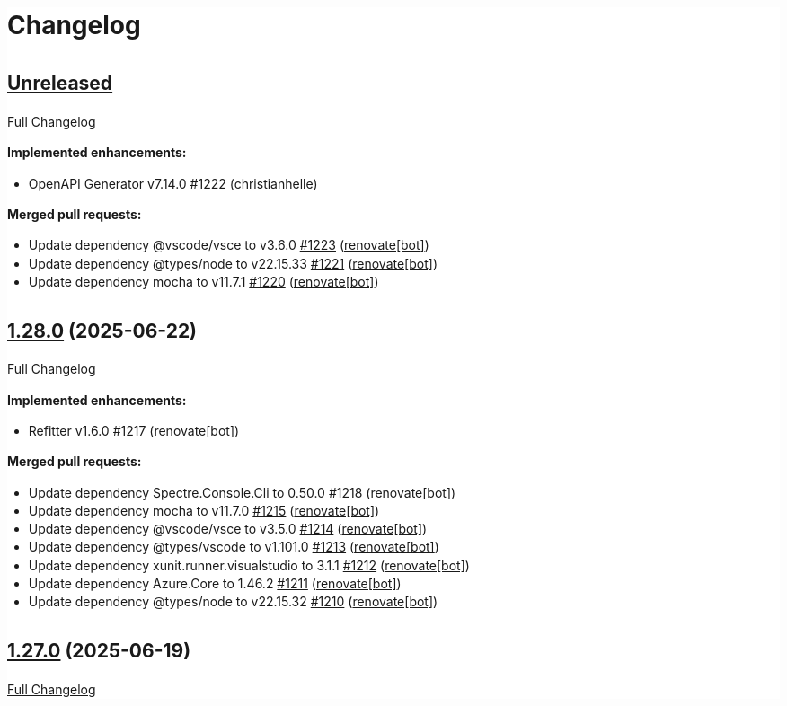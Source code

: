 # Changelog

## [Unreleased](https://github.com/christianhelle/apiclientcodegen/tree/HEAD)

[Full Changelog](https://github.com/christianhelle/apiclientcodegen/compare/1.28.0...HEAD)

**Implemented enhancements:**

- OpenAPI Generator v7.14.0 [\#1222](https://github.com/christianhelle/apiclientcodegen/pull/1222) ([christianhelle](https://github.com/christianhelle))

**Merged pull requests:**

- Update dependency @vscode/vsce to v3.6.0 [\#1223](https://github.com/christianhelle/apiclientcodegen/pull/1223) ([renovate[bot]](https://github.com/apps/renovate))
- Update dependency @types/node to v22.15.33 [\#1221](https://github.com/christianhelle/apiclientcodegen/pull/1221) ([renovate[bot]](https://github.com/apps/renovate))
- Update dependency mocha to v11.7.1 [\#1220](https://github.com/christianhelle/apiclientcodegen/pull/1220) ([renovate[bot]](https://github.com/apps/renovate))

## [1.28.0](https://github.com/christianhelle/apiclientcodegen/tree/1.28.0) (2025-06-22)

[Full Changelog](https://github.com/christianhelle/apiclientcodegen/compare/1.27.0...1.28.0)

**Implemented enhancements:**

- Refitter v1.6.0 [\#1217](https://github.com/christianhelle/apiclientcodegen/pull/1217) ([renovate[bot]](https://github.com/apps/renovate))

**Merged pull requests:**

- Update dependency Spectre.Console.Cli to 0.50.0 [\#1218](https://github.com/christianhelle/apiclientcodegen/pull/1218) ([renovate[bot]](https://github.com/apps/renovate))
- Update dependency mocha to v11.7.0 [\#1215](https://github.com/christianhelle/apiclientcodegen/pull/1215) ([renovate[bot]](https://github.com/apps/renovate))
- Update dependency @vscode/vsce to v3.5.0 [\#1214](https://github.com/christianhelle/apiclientcodegen/pull/1214) ([renovate[bot]](https://github.com/apps/renovate))
- Update dependency @types/vscode to v1.101.0 [\#1213](https://github.com/christianhelle/apiclientcodegen/pull/1213) ([renovate[bot]](https://github.com/apps/renovate))
- Update dependency xunit.runner.visualstudio to 3.1.1 [\#1212](https://github.com/christianhelle/apiclientcodegen/pull/1212) ([renovate[bot]](https://github.com/apps/renovate))
- Update dependency Azure.Core to 1.46.2 [\#1211](https://github.com/christianhelle/apiclientcodegen/pull/1211) ([renovate[bot]](https://github.com/apps/renovate))
- Update dependency @types/node to v22.15.32 [\#1210](https://github.com/christianhelle/apiclientcodegen/pull/1210) ([renovate[bot]](https://github.com/apps/renovate))

## [1.27.0](https://github.com/christianhelle/apiclientcodegen/tree/1.27.0) (2025-06-19)

[Full Changelog](https://github.com/christianhelle/apiclientcodegen/compare/1.26.0...1.27.0)
